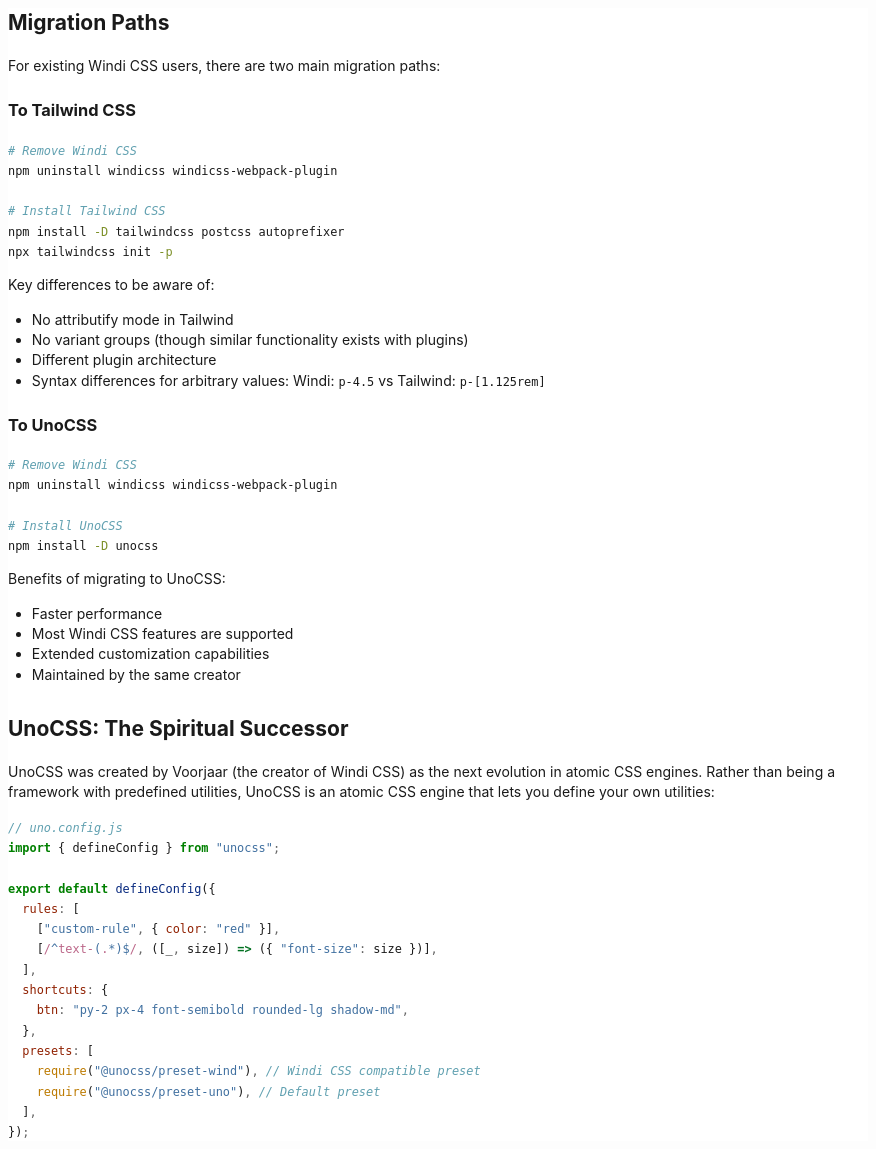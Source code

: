 ## Migration Paths

For existing Windi CSS users, there are two main migration paths:

### To Tailwind CSS

```bash
# Remove Windi CSS
npm uninstall windicss windicss-webpack-plugin

# Install Tailwind CSS
npm install -D tailwindcss postcss autoprefixer
npx tailwindcss init -p
```

Key differences to be aware of:

- No attributify mode in Tailwind
- No variant groups (though similar functionality exists with plugins)
- Different plugin architecture
- Syntax differences for arbitrary values: Windi: `p-4.5` vs Tailwind: `p-[1.125rem]`

### To UnoCSS

```bash
# Remove Windi CSS
npm uninstall windicss windicss-webpack-plugin

# Install UnoCSS
npm install -D unocss
```

Benefits of migrating to UnoCSS:

- Faster performance
- Most Windi CSS features are supported
- Extended customization capabilities
- Maintained by the same creator

## UnoCSS: The Spiritual Successor

UnoCSS was created by Voorjaar (the creator of Windi CSS) as the next evolution in atomic CSS engines. Rather than being a framework with predefined utilities, UnoCSS is an atomic CSS engine that lets you define your own utilities:

```js
// uno.config.js
import { defineConfig } from "unocss";

export default defineConfig({
  rules: [
    ["custom-rule", { color: "red" }],
    [/^text-(.*)$/, ([_, size]) => ({ "font-size": size })],
  ],
  shortcuts: {
    btn: "py-2 px-4 font-semibold rounded-lg shadow-md",
  },
  presets: [
    require("@unocss/preset-wind"), // Windi CSS compatible preset
    require("@unocss/preset-uno"), // Default preset
  ],
});
```
